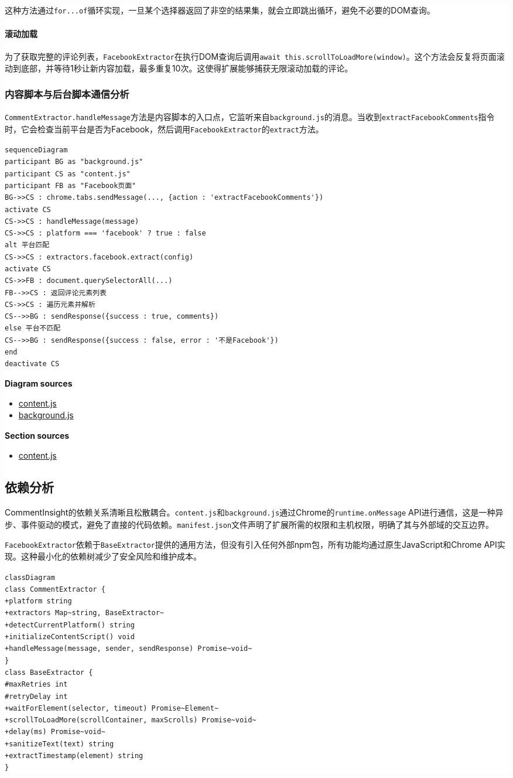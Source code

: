 这种方法通过`for...of`循环实现，一旦某个选择器返回了非空的结果集，就会立即跳出循环，避免不必要的DOM查询。

#### 滚动加载
为了获取完整的评论列表，`FacebookExtractor`在执行DOM查询后调用`await this.scrollToLoadMore(window)`。这个方法会反复将页面滚动到底部，并等待1秒让新内容加载，最多重复10次。这使得扩展能够捕获无限滚动加载的评论。

### 内容脚本与后台脚本通信分析

`CommentExtractor.handleMessage`方法是内容脚本的入口点，它监听来自`background.js`的消息。当收到`extractFacebookComments`指令时，它会检查当前平台是否为Facebook，然后调用`FacebookExtractor`的`extract`方法。

```mermaid
sequenceDiagram
participant BG as "background.js"
participant CS as "content.js"
participant FB as "Facebook页面"
BG->>CS : chrome.tabs.sendMessage(..., {action : 'extractFacebookComments'})
activate CS
CS->>CS : handleMessage(message)
CS->>CS : platform === 'facebook' ? true : false
alt 平台匹配
CS->>CS : extractors.facebook.extract(config)
activate CS
CS->>FB : document.querySelectorAll(...)
FB-->>CS : 返回评论元素列表
CS->>CS : 遍历元素并解析
CS-->>BG : sendResponse({success : true, comments})
else 平台不匹配
CS-->>BG : sendResponse({success : false, error : '不是Facebook'})
end
deactivate CS
```

**Diagram sources**
- [content.js](file://content.js#L43-L98)
- [background.js](file://background.js#L275-L285)

**Section sources**
- [content.js](file://content.js#L43-L98)

## 依赖分析

CommentInsight的依赖关系清晰且松散耦合。`content.js`和`background.js`通过Chrome的`runtime.onMessage` API进行通信，这是一种异步、事件驱动的模式，避免了直接的代码依赖。`manifest.json`文件声明了扩展所需的权限和主机权限，明确了其与外部域的交互边界。

`FacebookExtractor`依赖于`BaseExtractor`提供的通用方法，但没有引入任何外部npm包，所有功能均通过原生JavaScript和Chrome API实现。这种最小化的依赖树减少了安全风险和维护成本。

```mermaid
classDiagram
class CommentExtractor {
+platform string
+extractors Map~string, BaseExtractor~
+detectCurrentPlatform() string
+initializeContentScript() void
+handleMessage(message, sender, sendResponse) Promise~void~
}
class BaseExtractor {
#maxRetries int
#retryDelay int
+waitForElement(selector, timeout) Promise~Element~
+scrollToLoadMore(scrollContainer, maxScrolls) Promise~void~
+delay(ms) Promise~void~
+sanitizeText(text) string
+extractTimestamp(element) string
}
```